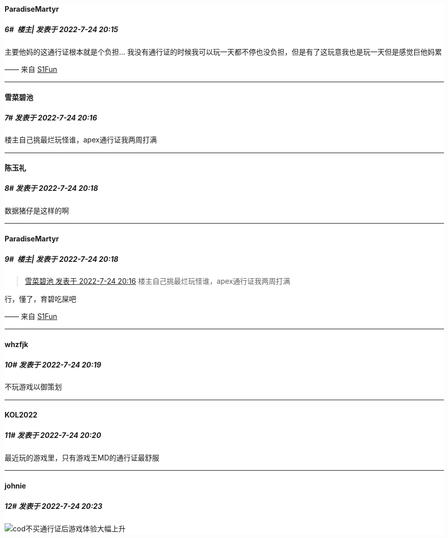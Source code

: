####  ParadiseMartyr  
##### 6#         楼主| 发表于 2022-7-24 20:15

主要他妈的这通行证根本就是个负担…
我没有通行证的时候我可以玩一天都不停也没负担，但是有了这玩意我也是玩一天但是感觉巨他妈累

—— 来自 [S1Fun](https://s1fun.koalcat.com)

*****

####  雪菜碧池  
##### 7#       发表于 2022-7-24 20:16

楼主自己挑最烂玩怪谁，apex通行证我两周打满

*****

####  陈玉礼  
##### 8#       发表于 2022-7-24 20:18

数据猪仔是这样的啊

*****

####  ParadiseMartyr  
##### 9#         楼主| 发表于 2022-7-24 20:18

<blockquote><a href="httphttps://bbs.saraba1st.com/2b/forum.php?mod=redirect&amp;goto=findpost&amp;pid=56781374&amp;ptid=2082987" target="_blank">雪菜碧池 发表于 2022-7-24 20:16</a>
楼主自己挑最烂玩怪谁，apex通行证我两周打满</blockquote>
行，懂了，育碧吃屎吧

—— 来自 [S1Fun](https://s1fun.koalcat.com)

*****

####  whzfjk  
##### 10#       发表于 2022-7-24 20:19

不玩游戏以御策划

*****

####  KOL2022  
##### 11#       发表于 2022-7-24 20:20

最近玩的游戏里，只有游戏王MD的通行证最舒服

*****

####  johnie  
##### 12#       发表于 2022-7-24 20:23

<img src="https://static.saraba1st.com/image/smiley/face2017/067.png" referrerpolicy="no-referrer">cod不买通行证后游戏体验大幅上升

